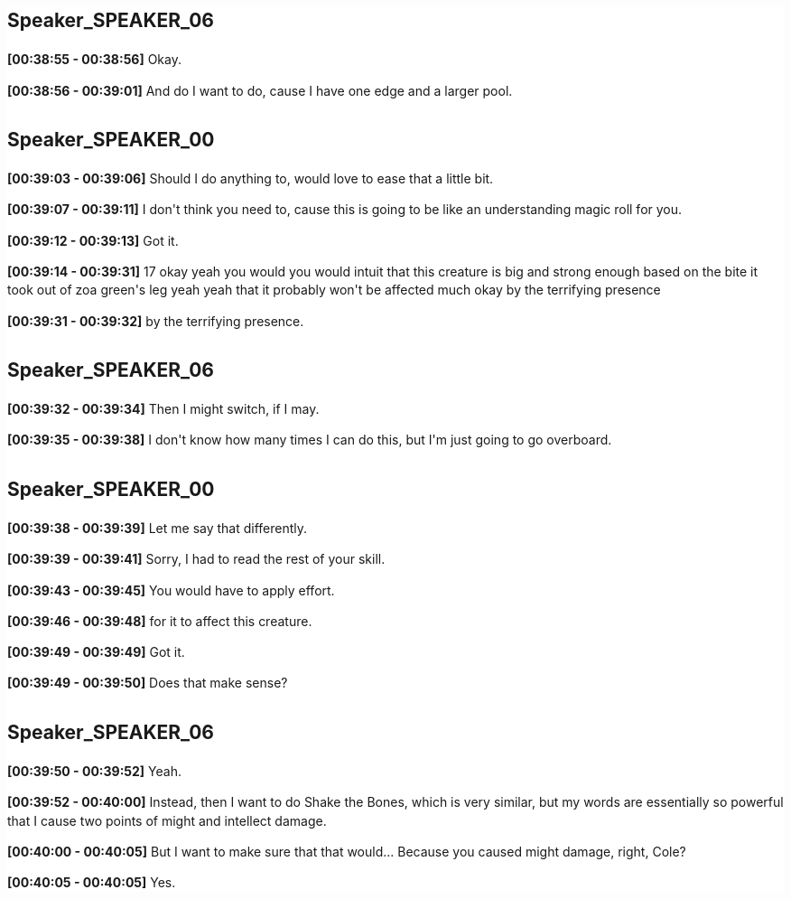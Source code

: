 ## Speaker_SPEAKER_06

**[00:38:55 - 00:38:56]** Okay.

**[00:38:56 - 00:39:01]** And do I want to do, cause I have one edge and a larger pool.


## Speaker_SPEAKER_00

**[00:39:03 - 00:39:06]** Should I do anything to, would love to ease that a little bit.

**[00:39:07 - 00:39:11]** I don't think you need to, cause this is going to be like an understanding magic roll for you.

**[00:39:12 - 00:39:13]** Got it.

**[00:39:14 - 00:39:31]** 17 okay yeah you would you would intuit that this creature is big and strong enough based on the bite it took out of zoa green's leg yeah yeah that it probably won't be affected much okay by the terrifying presence

**[00:39:31 - 00:39:32]** by the terrifying presence.


## Speaker_SPEAKER_06

**[00:39:32 - 00:39:34]** Then I might switch, if I may.

**[00:39:35 - 00:39:38]** I don't know how many times I can do this, but I'm just going to go overboard.


## Speaker_SPEAKER_00

**[00:39:38 - 00:39:39]** Let me say that differently.

**[00:39:39 - 00:39:41]** Sorry, I had to read the rest of your skill.

**[00:39:43 - 00:39:45]** You would have to apply effort.

**[00:39:46 - 00:39:48]** for it to affect this creature.

**[00:39:49 - 00:39:49]** Got it.

**[00:39:49 - 00:39:50]** Does that make sense?


## Speaker_SPEAKER_06

**[00:39:50 - 00:39:52]** Yeah.

**[00:39:52 - 00:40:00]** Instead, then I want to do Shake the Bones, which is very similar, but my words are essentially so powerful that I cause two points of might and intellect damage.

**[00:40:00 - 00:40:05]** But I want to make sure that that would... Because you caused might damage, right, Cole?

**[00:40:05 - 00:40:05]** Yes.
